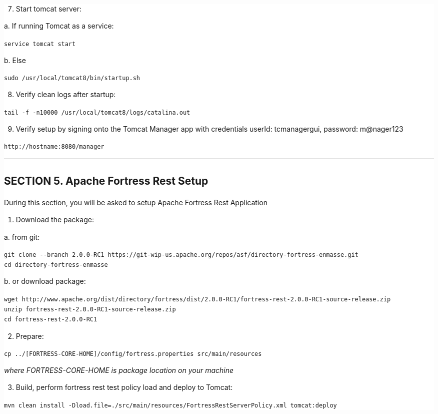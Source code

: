 7. Start tomcat server:

 a. If running Tomcat as a service:

 ```
 service tomcat start
 ```

 b. Else

 ```
 sudo /usr/local/tomcat8/bin/startup.sh
 ```

8.  Verify clean logs after startup:

 ```
 tail -f -n10000 /usr/local/tomcat8/logs/catalina.out
 ```

9.  Verify setup by signing onto the Tomcat Manager app with credentials userId: tcmanagergui, password: m@nager123

 ```
 http://hostname:8080/manager
 ```

___________________________________________________________________________________
## SECTION 5. Apache Fortress Rest Setup

During this section, you will be asked to setup Apache Fortress Rest Application

1. Download the package:

 a. from git:
 ```
 git clone --branch 2.0.0-RC1 https://git-wip-us.apache.org/repos/asf/directory-fortress-enmasse.git
 cd directory-fortress-enmasse
 ```

 b. or download package:
 ```
 wget http://www.apache.org/dist/directory/fortress/dist/2.0.0-RC1/fortress-rest-2.0.0-RC1-source-release.zip
 unzip fortress-rest-2.0.0-RC1-source-release.zip
 cd fortress-rest-2.0.0-RC1
 ```

2. Prepare:

 ```
 cp ../[FORTRESS-CORE-HOME]/config/fortress.properties src/main/resources
 ```

 *where FORTRESS-CORE-HOME is package location on your machine*

3. Build, perform fortress rest test policy load and deploy to Tomcat:

 ```
 mvn clean install -Dload.file=./src/main/resources/FortressRestServerPolicy.xml tomcat:deploy
 ```
